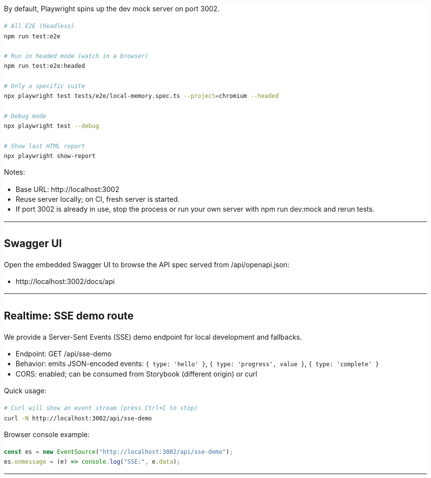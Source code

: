 By default, Playwright spins up the dev mock server on port 3002.

```bash
# All E2E (headless)
npm run test:e2e

# Run in headed mode (watch in a browser)
npm run test:e2e:headed

# Only a specific suite
npx playwright test tests/e2e/local-memory.spec.ts --project=chromium --headed

# Debug mode
npx playwright test --debug

# Show last HTML report
npx playwright show-report
```

Notes:

- Base URL: http://localhost:3002
- Reuse server locally; on CI, fresh server is started.
- If port 3002 is already in use, stop the process or run your own server with npm run dev:mock and rerun tests.

---

## Swagger UI

Open the embedded Swagger UI to browse the API spec served from /api/openapi.json:

- http://localhost:3002/docs/api

---

## Realtime: SSE demo route

We provide a Server-Sent Events (SSE) demo endpoint for local development and fallbacks.

- Endpoint: GET /api/sse-demo
- Behavior: emits JSON-encoded events: `{ type: 'hello' }`, `{ type: 'progress', value }`, `{ type: 'complete' }`
- CORS: enabled; can be consumed from Storybook (different origin) or curl

Quick usage:

```bash
# Curl will show an event stream (press Ctrl+C to stop)
curl -N http://localhost:3002/api/sse-demo
```

Browser console example:

```js
const es = new EventSource("http://localhost:3002/api/sse-demo");
es.onmessage = (e) => console.log("SSE:", e.data);
```

---